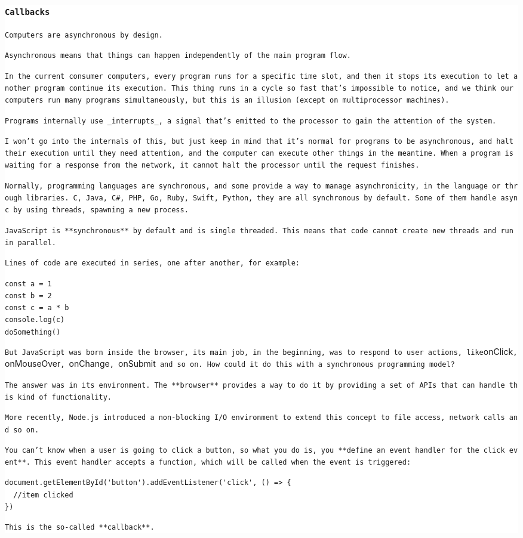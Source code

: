 ### `Callbacks`

`Computers are asynchronous by design.`

`Asynchronous means that things can happen independently of the main program flow.`

`In the current consumer computers, every program runs for a specific time slot, and then it stops its execution to let another program continue its execution. This thing runs in a cycle so fast that’s impossible to notice, and we think our computers run many programs simultaneously, but this is an illusion (except on multiprocessor machines).`

`Programs internally use _interrupts_, a signal that’s emitted to the processor to gain the attention of the system.`

`I won’t go into the internals of this, but just keep in mind that it’s normal for programs to be asynchronous, and halt their execution until they need attention, and the computer can execute other things in the meantime. When a program is waiting for a response from the network, it cannot halt the processor until the request finishes.`

`Normally, programming languages are synchronous, and some provide a way to manage asynchronicity, in the language or through libraries. C, Java, C#, PHP, Go, Ruby, Swift, Python, they are all synchronous by default. Some of them handle async by using threads, spawning a new process.`

`JavaScript is **synchronous** by default and is single threaded. This means that code cannot create new threads and run in parallel.`

`Lines of code are executed in series, one after another, for example:`

```
const a = 1
const b = 2
const c = a * b
console.log(c)
doSomething()
```

`But JavaScript was born inside the browser, its main job, in the beginning, was to respond to user actions, like`onClick`, `onMouseOver`, `onChange`, `onSubmit` and so on. How could it do this with a synchronous programming model?`

`The answer was in its environment. The **browser** provides a way to do it by providing a set of APIs that can handle this kind of functionality.`

`More recently, Node.js introduced a non-blocking I/O environment to extend this concept to file access, network calls and so on.`

`You can’t know when a user is going to click a button, so what you do is, you **define an event handler for the click event**. This event handler accepts a function, which will be called when the event is triggered:`

```
document.getElementById('button').addEventListener('click', () => {
  //item clicked
})
```

`This is the so-called **callback**.`
